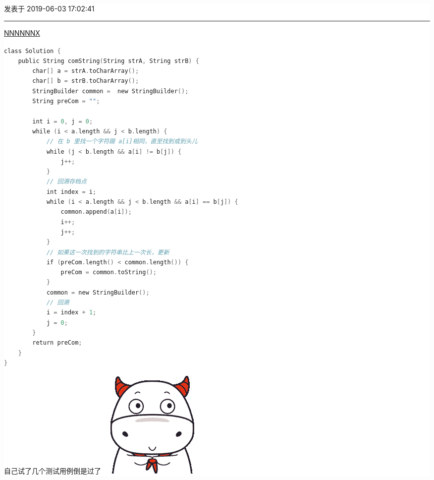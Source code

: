 ```cpp
```

发表于 2019-06-03 17:02:41

* * *

[NNNNNNX](https://www.nowcoder.com/profile/277901721)

```cpp
class Solution {
    public String comString(String strA, String strB) {
        char[] a = strA.toCharArray();
        char[] b = strB.toCharArray();
        StringBuilder common =  new StringBuilder();
        String preCom = "";

        int i = 0, j = 0;
        while (i < a.length && j < b.length) {
            // 在 b 里找一个字符跟 a[i]相同，直至找到或到头儿
            while (j < b.length && a[i] != b[j]) {
                j++;
            }
            // 回溯存档点
            int index = i;
            while (i < a.length && j < b.length && a[i] == b[j]) {
                common.append(a[i]);
                i++;
                j++;
            }
            // 如果这一次找到的字符串比上一次长，更新
            if (preCom.length() < common.length()) {
                preCom = common.toString();
            }
            common = new StringBuilder();
            // 回溯
            i = index + 1;
            j = 0;
        }
        return preCom;
    }
}    

```

自己试了几个测试用例倒是过了
![](img/71e5ea4b43d3e3b9e0e67ab19461dd81.png)
